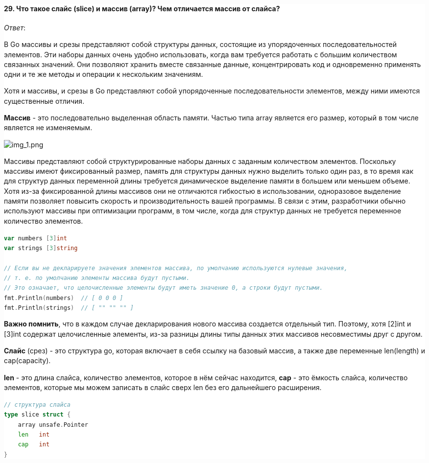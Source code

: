 #### 29. Что такое слайс (slice) и массив (array)? Чем отличается массив от слайса?

_Ответ_:

В Go массивы и срезы представляют собой структуры данных, состоящие из упорядоченных последовательностей элементов.
Эти наборы данных очень удобно использовать, когда вам требуется работать с большим количеством связанных значений.
Они позволяют хранить вместе связанные данные, концентрировать код и одновременно применять одни и те же методы и операции к нескольким значениям.

Хотя и массивы, и срезы в Go представляют собой упорядоченные последовательности элементов, между ними имеются существенные отличия.

**Массив** - это последовательно выделенная область памяти. Частью типа array является его размер, который в том числе является не изменяемым.

![img_1.png](img_1.png)

Массивы представляют собой структурированные наборы данных с заданным количеством элементов.
Поскольку массивы имеют фиксированный размер, память для структуры данных нужно выделить только один раз, в то время как для структур данных переменной длины требуется динамическое выделение памяти в большем или меньшем объеме. Хотя из-за фиксированной длины массивов они не отличаются гибкостью в использовании, одноразовое выделение памяти позволяет повысить скорость и производительность вашей программы. В связи с этим, разработчики обычно используют массивы при оптимизации программ, в том числе, когда для структур данных не требуется переменное количество элементов.

```go
var numbers [3]int
var strings [3]string

// Если вы не декларируете значения элементов массива, по умолчанию используются нулевые значения,
// т. е. по умолчанию элементы массива будут пустыми.
// Это означает, что целочисленные элементы будут иметь значение 0, а строки будут пустыми.
fmt.Println(numbers)  // [ 0 0 0 ]
fmt.Println(strings)  // [ "" "" "" ]
```

**Важно помнить**, что в каждом случае декларирования нового массива создается отдельный тип.
Поэтому, хотя [2]int и [3]int содержат целочисленные элементы, из-за разницы длины типы данных этих массивов несовместимы друг с другом.

**Cлайс** (срез) - это структура go, которая включает в себя ссылку на базовый массив, а также две переменные len(length) и cap(capacity).

**len** - это длина слайса, количество элементов, которое в нём сейчас находится, 
**cap** - это ёмкость слайса, количество элементов,
которые мы можем записать в слайс сверх len без его дальнейшего расширения.

```go
// структура слайса
type slice struct {
    array unsafe.Pointer
    len   int
    cap   int
}
```
